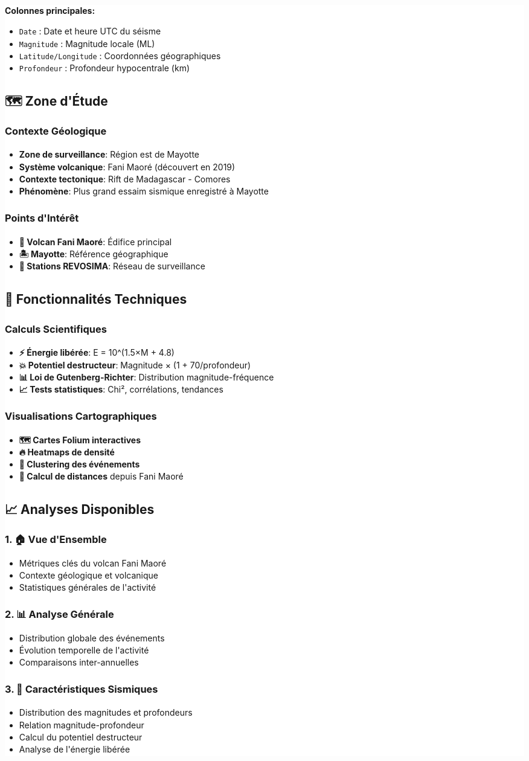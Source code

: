 **Colonnes principales:**
- `Date` : Date et heure UTC du séisme
- `Magnitude` : Magnitude locale (ML)
- `Latitude/Longitude` : Coordonnées géographiques
- `Profondeur` : Profondeur hypocentrale (km)

## 🗺️ Zone d'Étude

### Contexte Géologique
- **Zone de surveillance**: Région est de Mayotte
- **Système volcanique**: Fani Maoré (découvert en 2019)
- **Contexte tectonique**: Rift de Madagascar - Comores
- **Phénomène**: Plus grand essaim sismique enregistré à Mayotte

### Points d'Intérêt
- **🌋 Volcan Fani Maoré**: Édifice principal
- **🏝️ Mayotte**: Référence géographique
- **📡 Stations REVOSIMA**: Réseau de surveillance

## 🔧 Fonctionnalités Techniques

### Calculs Scientifiques
- **⚡ Énergie libérée**: E = 10^(1.5×M + 4.8)
- **💥 Potentiel destructeur**: Magnitude × (1 + 70/profondeur)
- **📊 Loi de Gutenberg-Richter**: Distribution magnitude-fréquence
- **📈 Tests statistiques**: Chi², corrélations, tendances

### Visualisations Cartographiques
- **🗺️ Cartes Folium interactives**
- **🔥 Heatmaps de densité**
- **📍 Clustering des événements**
- **📏 Calcul de distances** depuis Fani Maoré

## 📈 Analyses Disponibles

### 1. 🏠 Vue d'Ensemble
- Métriques clés du volcan Fani Maoré
- Contexte géologique et volcanique
- Statistiques générales de l'activité

### 2. 📊 Analyse Générale  
- Distribution globale des événements
- Évolution temporelle de l'activité
- Comparaisons inter-annuelles

### 3. 🔬 Caractéristiques Sismiques
- Distribution des magnitudes et profondeurs
- Relation magnitude-profondeur
- Calcul du potentiel destructeur
- Analyse de l'énergie libérée
